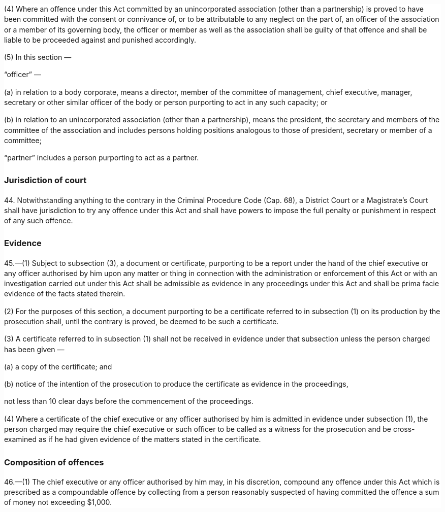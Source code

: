 (4) Where an offence under this Act committed by an unincorporated association (other than a partnership) is proved to have been committed with the consent or connivance of, or to be attributable to any neglect on the part of, an officer of the association or a member of its governing body, the officer or member as well as the association shall be guilty of that offence and shall be liable to be proceeded against and punished accordingly.

(5) In this section —

“officer” —

(a) in relation to a body corporate, means a director, member of the committee of management, chief executive, manager, secretary or other similar officer of the body or person purporting to act in any such capacity; or

(b) in relation to an unincorporated association (other than a partnership), means the president, the secretary and members of the committee of the association and includes persons holding positions analogous to those of president, secretary or member of a committee;

“partner” includes a person purporting to act as a partner.

### Jurisdiction of court

44\. Notwithstanding anything to the contrary in the Criminal Procedure Code (Cap. 68), a District Court or a Magistrate’s Court shall have jurisdiction to try any offence under this Act and shall have powers to impose the full penalty or punishment in respect of any such offence.

### Evidence

45\.—(1) Subject to subsection (3), a document or certificate, purporting to be a report under the hand of the chief executive or any officer authorised by him upon any matter or thing in connection with the administration or enforcement of this Act or with an investigation carried out under this Act shall be admissible as evidence in any proceedings under this Act and shall be prima facie evidence of the facts stated therein.

(2) For the purposes of this section, a document purporting to be a certificate referred to in subsection (1) on its production by the prosecution shall, until the contrary is proved, be deemed to be such a certificate.

(3) A certificate referred to in subsection (1) shall not be received in evidence under that subsection unless the person charged has been given —

(a) a copy of the certificate; and

(b) notice of the intention of the prosecution to produce the certificate as evidence in the proceedings,

not less than 10 clear days before the commencement of the proceedings.

(4) Where a certificate of the chief executive or any officer authorised by him is admitted in evidence under subsection (1), the person charged may require the chief executive or such officer to be called as a witness for the prosecution and be cross-examined as if he had given evidence of the matters stated in the certificate.

### Composition of offences

46\.—(1) The chief executive or any officer authorised by him may, in his discretion, compound any offence under this Act which is prescribed as a compoundable offence by collecting from a person reasonably suspected of having committed the offence a sum of money not exceeding $1,000.
